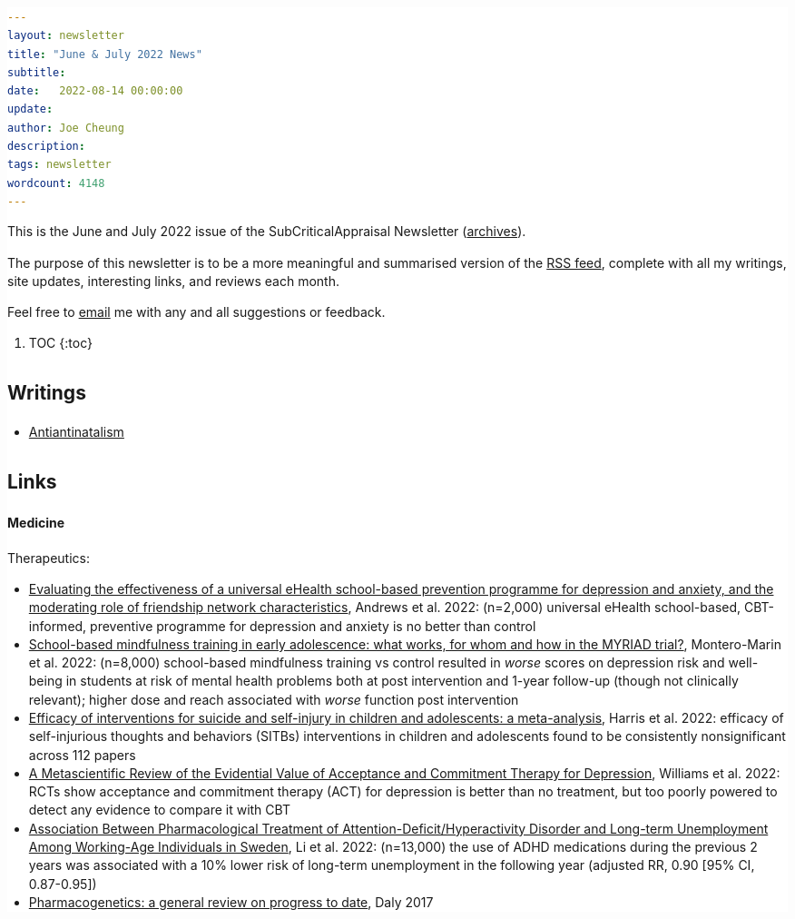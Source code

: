 ```yaml
---
layout: newsletter
title: "June & July 2022 News"
subtitle:
date:   2022-08-14 00:00:00
update:
author: Joe Cheung
description:
tags: newsletter
wordcount: 4148
---
```


This is the June and July 2022 issue of the SubCriticalAppraisal Newsletter ([archives](https://subcriticalappraisal.com/newsletters/)).

The purpose of this newsletter is to be a more meaningful and summarised version of the [RSS feed](https://subcriticalappraisal.com/feed.xml), complete with all my writings, site updates, interesting links, and reviews each month.

Feel free to [email](mailto:subcriticalappraisal@gmail.com) me with any and all suggestions or feedback.

1. TOC
{:toc}

## Writings

* [Antiantinatalism](https://subcriticalappraisal.com/2022/Antiantinatalism/) 

## Links


#### Medicine

Therapeutics:

* [Evaluating the effectiveness of a universal eHealth school-based prevention programme for depression and anxiety, and the moderating role of friendship network characteristics](https://www.cambridge.org/core/journals/psychological-medicine/article/evaluating-the-effectiveness-of-a-universal-ehealth-schoolbased-prevention-programme-for-depression-and-anxiety-and-the-moderating-role-of-friendship-network-characteristics/745721E4F8E63892095BB0551F267F7F), Andrews et al. 2022: (n=2,000) universal eHealth school-based, CBT-informed, preventive programme for depression and anxiety is no better than control
* [School-based mindfulness training in early adolescence: what works, for whom and how in the MYRIAD trial?](https://ebmh.bmj.com/content/25/3/117), Montero-Marin et al. 2022: (n=8,000) school-based mindfulness training vs control resulted in _worse_ scores on depression risk and well-being in students at risk of mental health problems both at post intervention and 1-year follow-up (though not clinically relevant); higher dose and reach associated with _worse_ function post intervention
* [Efficacy of interventions for suicide and self-injury in children and adolescents: a meta-analysis](https://www.nature.com/articles/s41598-022-16567-8), Harris et al. 2022: efficacy of self-injurious thoughts and behaviors (SITBs) interventions in children and adolescents found to be consistently nonsignificant across 112 papers
* [A Metascientific Review of the Evidential Value of Acceptance and Commitment Therapy for Depression](https://www.sciencedirect.com/science/article/pii/S0005789422000764), Williams et al. 2022: RCTs show acceptance and commitment therapy (ACT) for depression is better than no treatment, but too poorly powered to detect any evidence to compare it with CBT
* [Association Between Pharmacological Treatment of Attention-Deficit/Hyperactivity Disorder and Long-term Unemployment Among Working-Age Individuals in Sweden](https://jamanetwork.com/journals/jamanetworkopen/fullarticle/2791570), Li et al. 2022: (n=13,000) the use of ADHD medications during the previous 2 years was associated with a 10% lower risk of long-term unemployment in the following year (adjusted RR, 0.90 [95% CI, 0.87-0.95])
* [Pharmacogenetics: a general review on progress to date](https://academic.oup.com/bmb/article/124/1/65/4430783?login=false), Daly 2017 
